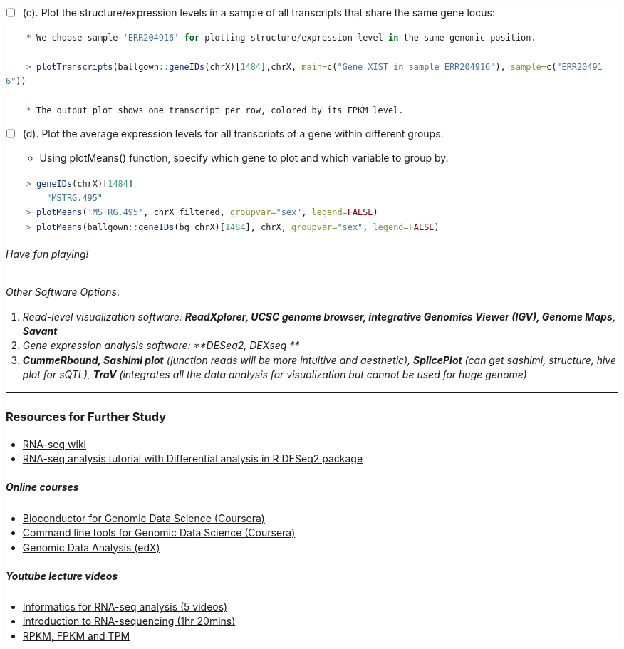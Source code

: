 - [ ]	(c). Plot the structure/expression levels in a sample of all transcripts that share the same gene locus:
```R
	* We choose sample 'ERR204916' for plotting structure/expression level in the same genomic position. 
	
	> plotTranscripts(ballgown::geneIDs(chrX)[1484],chrX, main=c("Gene XIST in sample ERR204916"), sample=c("ERR204916"))
	
	* The output plot shows one transcript per row, colored by its FPKM level. 
```


- [ ]	(d). Plot the average expression levels for all transcripts of a gene within different groups:

	- Using plotMeans() function, specify which gene to plot and which variable to group by. 
```R
	> geneIDs(chrX)[1484]
		"MSTRG.495" 
	> plotMeans('MSTRG.495', chrX_filtered, groupvar="sex", legend=FALSE)
	> plotMeans(ballgown::geneIDs(bg_chrX)[1484], chrX, groupvar="sex", legend=FALSE)
```
###### Have fun playing! 


_Other Software Options_:
1.	_Read-level visualization software: **ReadXplorer, UCSC genome browser, integrative Genomics Viewer (IGV), Genome Maps, Savant**_ 
2.	_Gene expression analysis software: **DESeq2, DEXseq **_
3.	_**CummeRbound, Sashimi plot** (junction reads will be more intuitive and aesthetic), **SplicePlot** (can get sashimi, structure, hive plot for sQTL), **TraV** (integrates all the data analysis for visualization but cannot be used for huge genome)_


___

### Resources for Further Study 

- [RNA-seq wiki](https://github.com/griffithlab/rnaseq_tutorial/wiki)
- [RNA-seq analysis tutorial with Differential analysis in R DESeq2 package](https://github.com/CandiceChuDVM/RNA-Seq/wiki/RNA-Seq-analysis-tutorial)

##### Online courses
- [Bioconductor for Genomic Data Science (Coursera)](https://www.coursera.org/learn/bioconductor)
- [Command line tools for Genomic Data Science (Coursera)](https://www.coursera.org/learn/genomic-tools)
- [Genomic Data Analysis (edX)](https://www.edx.org/xseries/genomics-data-analysis)

##### Youtube lecture videos
- [Informatics for RNA-seq analysis (5 videos)](https://www.youtube.com/playlist?list=PL3izGL6oi0S849u7OZbX85WTyBxVdcpqx)
- [Introduction to RNA-sequencing (1hr 20mins)](https://youtu.be/Ji9nFCYl7Bk)
- [RPKM, FPKM and TPM](https://youtu.be/TTUrtCY2k-w)
